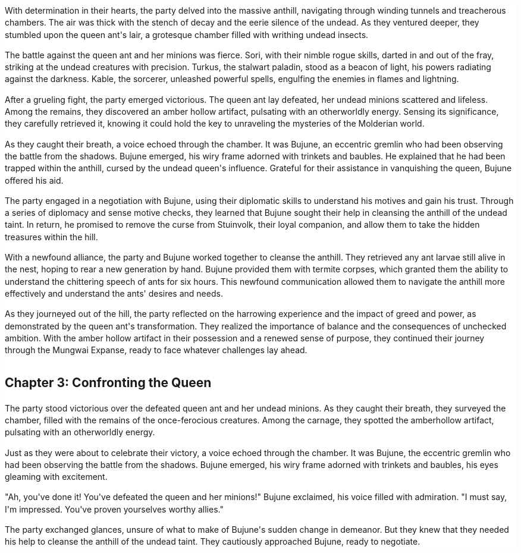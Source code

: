 With determination in their hearts, the party delved into the massive anthill, navigating through winding tunnels and treacherous chambers. The air was thick with the stench of decay and the eerie silence of the undead. As they ventured deeper, they stumbled upon the queen ant's lair, a grotesque chamber filled with writhing undead insects.

The battle against the queen ant and her minions was fierce. Sori, with their nimble rogue skills, darted in and out of the fray, striking at the undead creatures with precision. Turkus, the stalwart paladin, stood as a beacon of light, his powers radiating against the darkness. Kable, the sorcerer, unleashed powerful spells, engulfing the enemies in flames and lightning.

After a grueling fight, the party emerged victorious. The queen ant lay defeated, her undead minions scattered and lifeless. Among the remains, they discovered an amber hollow artifact, pulsating with an otherworldly energy. Sensing its significance, they carefully retrieved it, knowing it could hold the key to unraveling the mysteries of the Molderian world.

As they caught their breath, a voice echoed through the chamber. It was Bujune, an eccentric gremlin who had been observing the battle from the shadows. Bujune emerged, his wiry frame adorned with trinkets and baubles. He explained that he had been trapped within the anthill, cursed by the undead queen's influence. Grateful for their assistance in vanquishing the queen, Bujune offered his aid.

The party engaged in a negotiation with Bujune, using their diplomatic skills to understand his motives and gain his trust. Through a series of diplomacy and sense motive checks, they learned that Bujune sought their help in cleansing the anthill of the undead taint. In return, he promised to remove the curse from Stuinvolk, their loyal companion, and allow them to take the hidden treasures within the hill.

With a newfound alliance, the party and Bujune worked together to cleanse the anthill. They retrieved any ant larvae still alive in the nest, hoping to rear a new generation by hand. Bujune provided them with termite corpses, which granted them the ability to understand the chittering speech of ants for six hours. This newfound communication allowed them to navigate the anthill more effectively and understand the ants' desires and needs.

As they journeyed out of the hill, the party reflected on the harrowing experience and the impact of greed and power, as demonstrated by the queen ant's transformation. They realized the importance of balance and the consequences of unchecked ambition. With the amber hollow artifact in their possession and a renewed sense of purpose, they continued their journey through the Mungwai Expanse, ready to face whatever challenges lay ahead.

## Chapter 3: Confronting the Queen

The party stood victorious over the defeated queen ant and her undead minions. As they caught their breath, they surveyed the chamber, filled with the remains of the once-ferocious creatures. Among the carnage, they spotted the amberhollow artifact, pulsating with an otherworldly energy.

Just as they were about to celebrate their victory, a voice echoed through the chamber. It was Bujune, the eccentric gremlin who had been observing the battle from the shadows. Bujune emerged, his wiry frame adorned with trinkets and baubles, his eyes gleaming with excitement.

"Ah, you've done it! You've defeated the queen and her minions!" Bujune exclaimed, his voice filled with admiration. "I must say, I'm impressed. You've proven yourselves worthy allies."

The party exchanged glances, unsure of what to make of Bujune's sudden change in demeanor. But they knew that they needed his help to cleanse the anthill of the undead taint. They cautiously approached Bujune, ready to negotiate.
